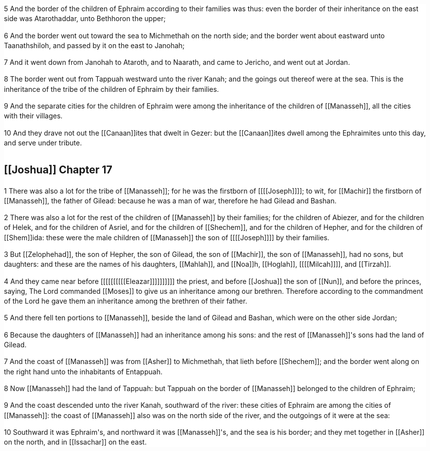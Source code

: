 5 And the border of the children of Ephraim according to their families was thus: even the border of their inheritance on the east side was Atarothaddar, unto Bethhoron the upper;

6 And the border went out toward the sea to Michmethah on the north side; and the border went about eastward unto Taanathshiloh, and passed by it on the east to Janohah;

7 And it went down from Janohah to Ataroth, and to Naarath, and came to Jericho, and went out at Jordan.

8 The border went out from Tappuah westward unto the river Kanah; and the goings out thereof were at the sea. This is the inheritance of the tribe of the children of Ephraim by their families.

9 And the separate cities for the children of Ephraim were among the inheritance of the children of [[Manasseh]], all the cities with their villages.

10 And they drave not out the [[Canaan]]ites that dwelt in Gezer: but the [[Canaan]]ites dwell among the Ephraimites unto this day, and serve under tribute.


## [[Joshua]] Chapter 17

1 There was also a lot for the tribe of [[Manasseh]]; for he was the firstborn of [[[[Joseph]]]]; to wit, for [[Machir]] the firstborn of [[Manasseh]], the father of Gilead: because he was a man of war, therefore he had Gilead and Bashan.

2 There was also a lot for the rest of the children of [[Manasseh]] by their families; for the children of Abiezer, and for the children of Helek, and for the children of Asriel, and for the children of [[Shechem]], and for the children of Hepher, and for the children of [[Shem]]ida: these were the male children of [[Manasseh]] the son of [[[[Joseph]]]] by their families.

3 But [[Zelophehad]], the son of Hepher, the son of Gilead, the son of [[Machir]], the son of [[Manasseh]], had no sons, but daughters: and these are the names of his daughters, [[Mahlah]], and [[Noa]]h, [[Hoglah]], [[[[Milcah]]]], and [[Tirzah]].

4 And they came near before [[[[[[[[[[Eleazar]]]]]]]]]] the priest, and before [[Joshua]] the son of [[Nun]], and before the princes, saying, The Lord commanded [[Moses]] to give us an inheritance among our brethren. Therefore according to the commandment of the Lord he gave them an inheritance among the brethren of their father.

5 And there fell ten portions to [[Manasseh]], beside the land of Gilead and Bashan, which were on the other side Jordan;

6 Because the daughters of [[Manasseh]] had an inheritance among his sons: and the rest of [[Manasseh]]'s sons had the land of Gilead.

7 And the coast of [[Manasseh]] was from [[Asher]] to Michmethah, that lieth before [[Shechem]]; and the border went along on the right hand unto the inhabitants of Entappuah.

8 Now [[Manasseh]] had the land of Tappuah: but Tappuah on the border of [[Manasseh]] belonged to the children of Ephraim;

9 And the coast descended unto the river Kanah, southward of the river: these cities of Ephraim are among the cities of [[Manasseh]]: the coast of [[Manasseh]] also was on the north side of the river, and the outgoings of it were at the sea:

10 Southward it was Ephraim's, and northward it was [[Manasseh]]'s, and the sea is his border; and they met together in [[Asher]] on the north, and in [[Issachar]] on the east.
